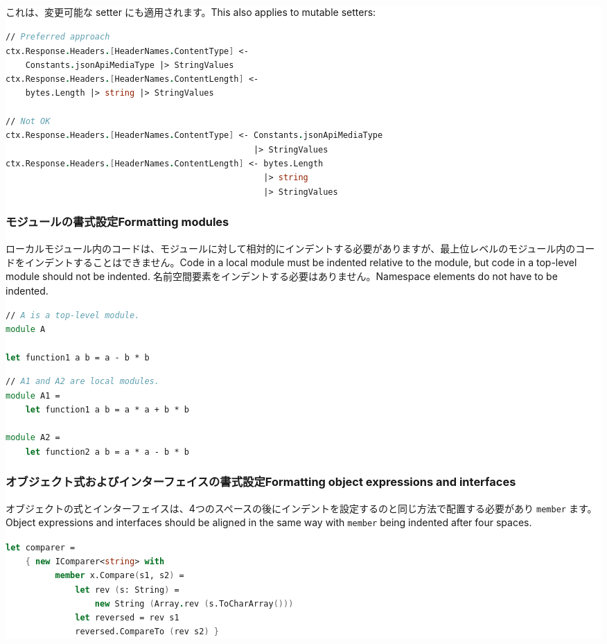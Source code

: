 <span data-ttu-id="25d19-279">これは、変更可能な setter にも適用されます。</span><span class="sxs-lookup"><span data-stu-id="25d19-279">This also applies to mutable setters:</span></span>

```fsharp
// Preferred approach
ctx.Response.Headers.[HeaderNames.ContentType] <-
    Constants.jsonApiMediaType |> StringValues
ctx.Response.Headers.[HeaderNames.ContentLength] <-
    bytes.Length |> string |> StringValues

// Not OK
ctx.Response.Headers.[HeaderNames.ContentType] <- Constants.jsonApiMediaType
                                                  |> StringValues
ctx.Response.Headers.[HeaderNames.ContentLength] <- bytes.Length
                                                    |> string
                                                    |> StringValues
```

### <a name="formatting-modules"></a><span data-ttu-id="25d19-280">モジュールの書式設定</span><span class="sxs-lookup"><span data-stu-id="25d19-280">Formatting modules</span></span>

<span data-ttu-id="25d19-281">ローカルモジュール内のコードは、モジュールに対して相対的にインデントする必要がありますが、最上位レベルのモジュール内のコードをインデントすることはできません。</span><span class="sxs-lookup"><span data-stu-id="25d19-281">Code in a local module must be indented relative to the module, but code in a top-level module should not be indented.</span></span> <span data-ttu-id="25d19-282">名前空間要素をインデントする必要はありません。</span><span class="sxs-lookup"><span data-stu-id="25d19-282">Namespace elements do not have to be indented.</span></span>

```fsharp
// A is a top-level module.
module A

let function1 a b = a - b * b
```

```fsharp
// A1 and A2 are local modules.
module A1 =
    let function1 a b = a * a + b * b

module A2 =
    let function2 a b = a * a - b * b
```

### <a name="formatting-object-expressions-and-interfaces"></a><span data-ttu-id="25d19-283">オブジェクト式およびインターフェイスの書式設定</span><span class="sxs-lookup"><span data-stu-id="25d19-283">Formatting object expressions and interfaces</span></span>

<span data-ttu-id="25d19-284">オブジェクトの式とインターフェイスは、4つのスペースの後にインデントを設定するのと同じ方法で配置する必要があり `member` ます。</span><span class="sxs-lookup"><span data-stu-id="25d19-284">Object expressions and interfaces should be aligned in the same way with `member` being indented after four spaces.</span></span>

```fsharp
let comparer =
    { new IComparer<string> with
          member x.Compare(s1, s2) =
              let rev (s: String) =
                  new String (Array.rev (s.ToCharArray()))
              let reversed = rev s1
              reversed.CompareTo (rev s2) }
```
